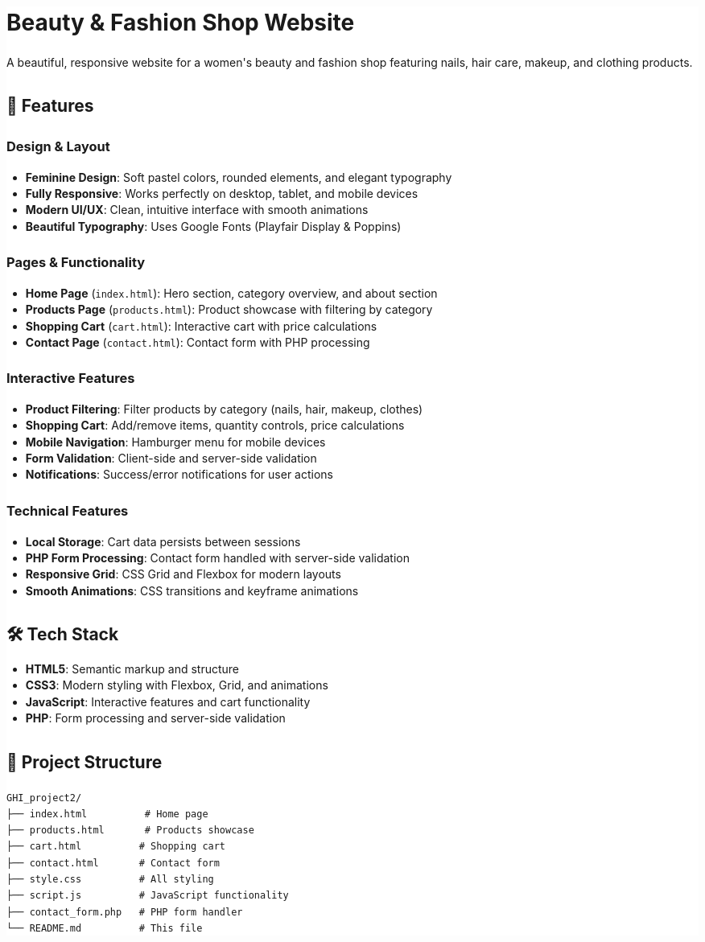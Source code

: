 # Beauty & Fashion Shop Website

A beautiful, responsive website for a women's beauty and fashion shop featuring nails, hair care, makeup, and clothing products.

## 🌟 Features

### Design & Layout
- **Feminine Design**: Soft pastel colors, rounded elements, and elegant typography
- **Fully Responsive**: Works perfectly on desktop, tablet, and mobile devices
- **Modern UI/UX**: Clean, intuitive interface with smooth animations
- **Beautiful Typography**: Uses Google Fonts (Playfair Display & Poppins)

### Pages & Functionality
- **Home Page** (`index.html`): Hero section, category overview, and about section
- **Products Page** (`products.html`): Product showcase with filtering by category
- **Shopping Cart** (`cart.html`): Interactive cart with price calculations
- **Contact Page** (`contact.html`): Contact form with PHP processing

### Interactive Features
- **Product Filtering**: Filter products by category (nails, hair, makeup, clothes)
- **Shopping Cart**: Add/remove items, quantity controls, price calculations
- **Mobile Navigation**: Hamburger menu for mobile devices
- **Form Validation**: Client-side and server-side validation
- **Notifications**: Success/error notifications for user actions

### Technical Features
- **Local Storage**: Cart data persists between sessions
- **PHP Form Processing**: Contact form handled with server-side validation
- **Responsive Grid**: CSS Grid and Flexbox for modern layouts
- **Smooth Animations**: CSS transitions and keyframe animations

## 🛠️ Tech Stack

- **HTML5**: Semantic markup and structure
- **CSS3**: Modern styling with Flexbox, Grid, and animations
- **JavaScript**: Interactive features and cart functionality
- **PHP**: Form processing and server-side validation

## 📁 Project Structure

```
GHI_project2/
├── index.html          # Home page
├── products.html       # Products showcase
├── cart.html          # Shopping cart
├── contact.html       # Contact form
├── style.css          # All styling
├── script.js          # JavaScript functionality
├── contact_form.php   # PHP form handler
└── README.md          # This file
```
